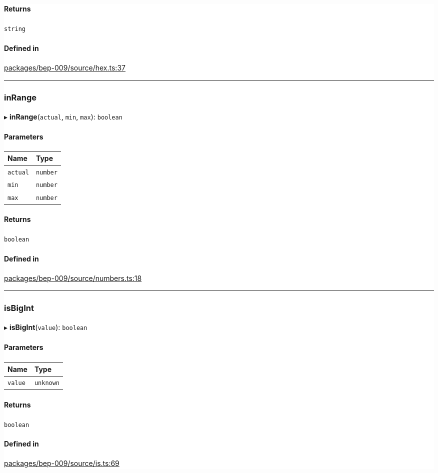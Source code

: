 #### Returns

`string`

#### Defined in

[packages/bep-009/source/hex.ts:37](https://github.com/bearmint/bearmint/blob/main/packages/bep-009/source/hex.ts#L37)

___

### inRange

▸ **inRange**(`actual`, `min`, `max`): `boolean`

#### Parameters

| Name | Type |
| :------ | :------ |
| `actual` | `number` |
| `min` | `number` |
| `max` | `number` |

#### Returns

`boolean`

#### Defined in

[packages/bep-009/source/numbers.ts:18](https://github.com/bearmint/bearmint/blob/main/packages/bep-009/source/numbers.ts#L18)

___

### isBigInt

▸ **isBigInt**(`value`): `boolean`

#### Parameters

| Name | Type |
| :------ | :------ |
| `value` | `unknown` |

#### Returns

`boolean`

#### Defined in

[packages/bep-009/source/is.ts:69](https://github.com/bearmint/bearmint/blob/main/packages/bep-009/source/is.ts#L69)

